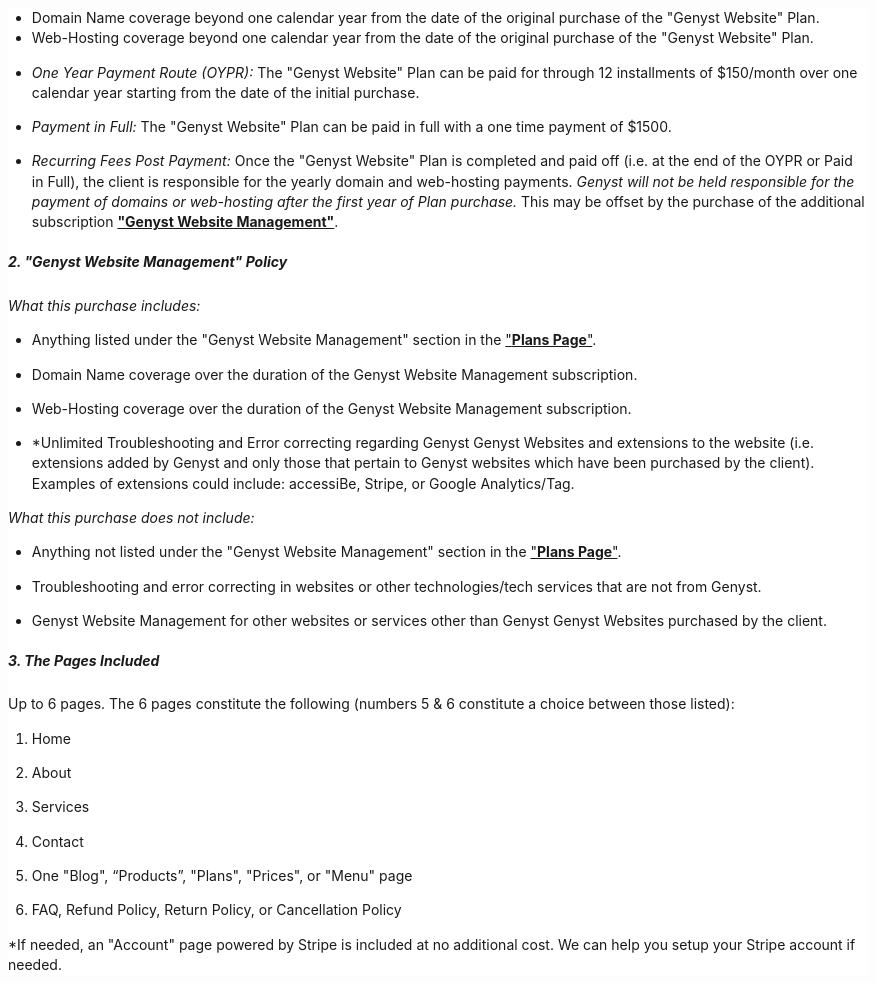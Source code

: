 - Domain Name coverage beyond one calendar year from the date of the original purchase of the "Genyst Website" Plan.
- Web-Hosting coverage beyond one calendar year from the date of the original purchase of the "Genyst Website" Plan.


* *One Year Payment Route (OYPR):* The "Genyst Website" Plan can be paid for through 12 installments of $150/month over one calendar year starting from the date of the initial purchase.

* *Payment in Full:* The "Genyst Website" Plan can be paid in full with a one time payment of $1500.

* *Recurring Fees Post Payment:* Once the "Genyst Website" Plan is completed and paid off (i.e. at the end of the OYPR or Paid in Full), the client is responsible for the yearly domain and web-hosting payments. *Genyst will not be held responsible for the payment of domains or web-hosting after the first year of Plan purchase.* This may be offset by the purchase of the additional subscription [**"Genyst Website Management"**](#2-genyst-website-management).


##### 2. "Genyst Website Management" Policy
*What this purchase includes:*
- Anything listed under the "Genyst Website Management" section in the ["**Plans Page**"](../plans/).

- Domain Name coverage over the duration of the Genyst Website Management subscription.
- Web-Hosting coverage over the duration of the Genyst Website Management subscription.
- *Unlimited Troubleshooting and Error correcting regarding Genyst Genyst Websites and extensions to the website (i.e. extensions added by Genyst and only those that pertain to Genyst websites which have been purchased by the client). Examples of extensions could include: accessiBe, Stripe, or Google Analytics/Tag.


*What this purchase does not include:*
- Anything not listed under the "Genyst Website Management" section in the ["**Plans Page**"](../plans/).

- Troubleshooting and error correcting in websites or other technologies/tech services that are not from Genyst.
- Genyst Website Management for other websites or services other than Genyst Genyst Websites purchased by the client.


##### 3. The Pages Included
Up to 6 pages. The 6 pages constitute the following (numbers 5 & 6 constitute a choice between those listed):

1. Home

2. About
3. Services
4. Contact
5. One "Blog", “Products”, "Plans", "Prices", or "Menu" page
6. FAQ, Refund Policy, Return Policy, or Cancellation Policy

*If needed, an "Account" page powered by Stripe is included at no additional cost. We can help you setup your Stripe account if needed.


